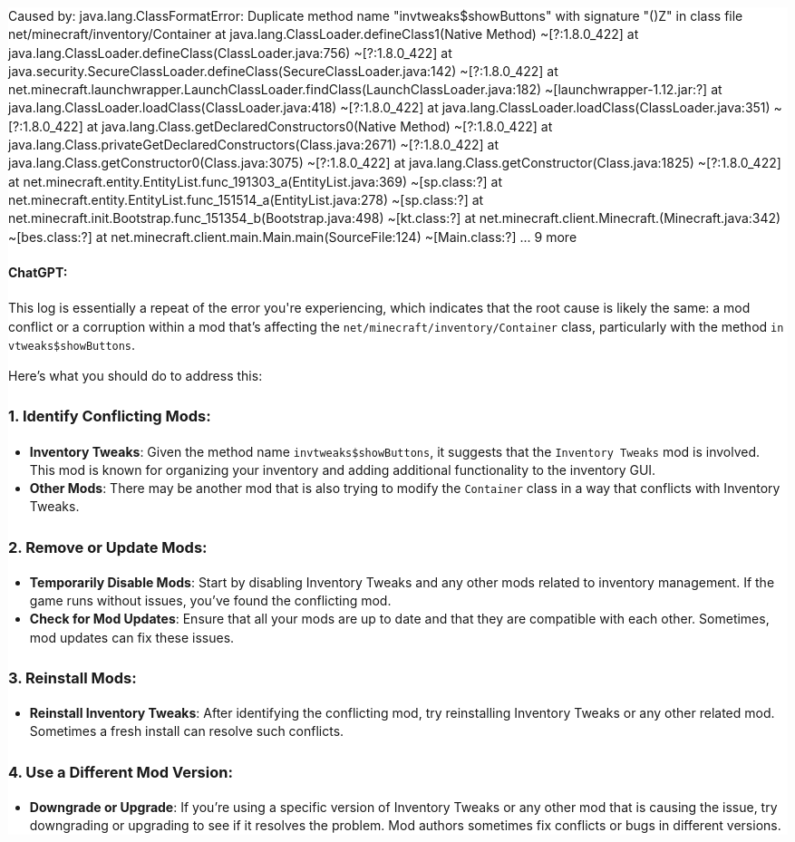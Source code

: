 Caused by: java.lang.ClassFormatError: Duplicate method name "invtweaks$showButtons" with signature "()Z" in class file net/minecraft/inventory/Container
	at java.lang.ClassLoader.defineClass1(Native Method) ~[?:1.8.0_422]
	at java.lang.ClassLoader.defineClass(ClassLoader.java:756) ~[?:1.8.0_422]
	at java.security.SecureClassLoader.defineClass(SecureClassLoader.java:142) ~[?:1.8.0_422]
	at net.minecraft.launchwrapper.LaunchClassLoader.findClass(LaunchClassLoader.java:182) ~[launchwrapper-1.12.jar:?]
	at java.lang.ClassLoader.loadClass(ClassLoader.java:418) ~[?:1.8.0_422]
	at java.lang.ClassLoader.loadClass(ClassLoader.java:351) ~[?:1.8.0_422]
	at java.lang.Class.getDeclaredConstructors0(Native Method) ~[?:1.8.0_422]
	at java.lang.Class.privateGetDeclaredConstructors(Class.java:2671) ~[?:1.8.0_422]
	at java.lang.Class.getConstructor0(Class.java:3075) ~[?:1.8.0_422]
	at java.lang.Class.getConstructor(Class.java:1825) ~[?:1.8.0_422]
	at net.minecraft.entity.EntityList.func_191303_a(EntityList.java:369) ~[sp.class:?]
	at net.minecraft.entity.EntityList.func_151514_a(EntityList.java:278) ~[sp.class:?]
	at net.minecraft.init.Bootstrap.func_151354_b(Bootstrap.java:498) ~[kt.class:?]
	at net.minecraft.client.Minecraft.<init>(Minecraft.java:342) ~[bes.class:?]
	at net.minecraft.client.main.Main.main(SourceFile:124) ~[Main.class:?]
	... 9 more


#### ChatGPT:
This log is essentially a repeat of the error you're experiencing, which indicates that the root cause is likely the same: a mod conflict or a corruption within a mod that’s affecting the `net/minecraft/inventory/Container` class, particularly with the method `invtweaks$showButtons`.

Here’s what you should do to address this:

### 1. **Identify Conflicting Mods:**

- **Inventory Tweaks**: Given the method name `invtweaks$showButtons`, it suggests that the `Inventory Tweaks` mod is involved. This mod is known for organizing your inventory and adding additional functionality to the inventory GUI.
- **Other Mods**: There may be another mod that is also trying to modify the `Container` class in a way that conflicts with Inventory Tweaks.

### 2. **Remove or Update Mods:**

- **Temporarily Disable Mods**: Start by disabling Inventory Tweaks and any other mods related to inventory management. If the game runs without issues, you’ve found the conflicting mod.
- **Check for Mod Updates**: Ensure that all your mods are up to date and that they are compatible with each other. Sometimes, mod updates can fix these issues.

### 3. **Reinstall Mods**:

- **Reinstall Inventory Tweaks**: After identifying the conflicting mod, try reinstalling Inventory Tweaks or any other related mod. Sometimes a fresh install can resolve such conflicts.

### 4. **Use a Different Mod Version**:

- **Downgrade or Upgrade**: If you’re using a specific version of Inventory Tweaks or any other mod that is causing the issue, try downgrading or upgrading to see if it resolves the problem. Mod authors sometimes fix conflicts or bugs in different versions.
